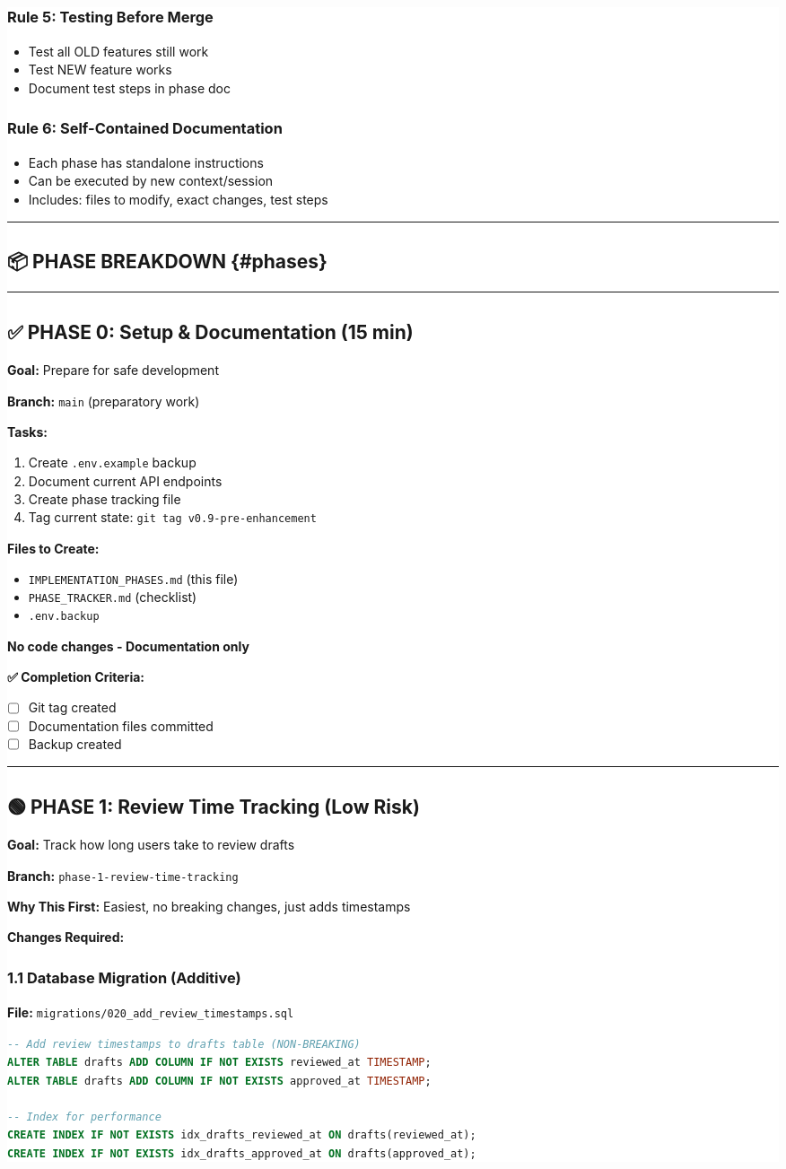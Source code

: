 ### Rule 5: Testing Before Merge
- Test all OLD features still work
- Test NEW feature works
- Document test steps in phase doc

### Rule 6: Self-Contained Documentation
- Each phase has standalone instructions
- Can be executed by new context/session
- Includes: files to modify, exact changes, test steps

---

## 📦 PHASE BREAKDOWN {#phases}

---

## ✅ PHASE 0: Setup & Documentation (15 min)
**Goal:** Prepare for safe development

**Branch:** `main` (preparatory work)

**Tasks:**
1. Create `.env.example` backup
2. Document current API endpoints
3. Create phase tracking file
4. Tag current state: `git tag v0.9-pre-enhancement`

**Files to Create:**
- `IMPLEMENTATION_PHASES.md` (this file)
- `PHASE_TRACKER.md` (checklist)
- `.env.backup`

**No code changes - Documentation only**

**✅ Completion Criteria:**
- [ ] Git tag created
- [ ] Documentation files committed
- [ ] Backup created

---

## 🟢 PHASE 1: Review Time Tracking (Low Risk)
**Goal:** Track how long users take to review drafts

**Branch:** `phase-1-review-time-tracking`

**Why This First:** Easiest, no breaking changes, just adds timestamps

**Changes Required:**

### 1.1 Database Migration (Additive)
**File:** `migrations/020_add_review_timestamps.sql`
```sql
-- Add review timestamps to drafts table (NON-BREAKING)
ALTER TABLE drafts ADD COLUMN IF NOT EXISTS reviewed_at TIMESTAMP;
ALTER TABLE drafts ADD COLUMN IF NOT EXISTS approved_at TIMESTAMP;

-- Index for performance
CREATE INDEX IF NOT EXISTS idx_drafts_reviewed_at ON drafts(reviewed_at);
CREATE INDEX IF NOT EXISTS idx_drafts_approved_at ON drafts(approved_at);
```
